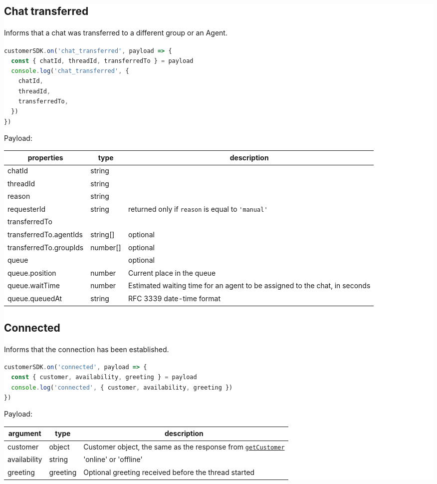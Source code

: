 ## Chat transferred

Informs that a chat was transferred to a different group or an Agent.

```js
customerSDK.on('chat_transferred', payload => {
  const { chatId, threadId, transferredTo } = payload
  console.log('chat_transferred', {
    chatId,
    threadId,
    transferredTo,
  })
})
```

Payload:

| properties             | type     | description                                                                |
| ---------------------- | -------- | -------------------------------------------------------------------------- |
| chatId                 | string   |                                                                            |
| threadId               | string   |                                                                            |
| reason                 | string   |                                                                            |
| requesterId            | string   | returned only if `reason` is equal to `'manual'`                           |
| transferredTo          |          |                                                                            |
| transferredTo.agentIds | string[] | optional                                                                   |
| transferredTo.groupIds | number[] | optional                                                                   |
| queue                  |          | optional                                                                   |
| queue.position         | number   | Current place in the queue                                                 |
| queue.waitTime         | number   | Estimated waiting time for an agent to be assigned to the chat, in seconds |
| queue.queuedAt         | string   | RFC 3339 date-time format                                                  |

## Connected

Informs that the connection has been established.

```js
customerSDK.on('connected', payload => {
  const { customer, availability, greeting } = payload
  console.log('connected', { customer, availability, greeting })
})
```

Payload:

| argument     | type     | description                                                                  |
| ------------ | -------- | ---------------------------------------------------------------------------- |
| customer     | object   | Customer object, the same as the response from [`getCustomer`](#getcustomer) |
| availability | string   | 'online' or 'offline'                                                        |
| greeting     | greeting | Optional greeting received before the thread started                         |

